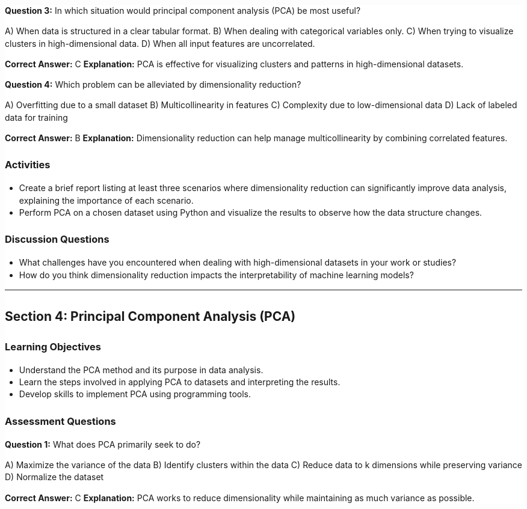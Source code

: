 **Question 3:** In which situation would principal component analysis (PCA) be most useful?

  A) When data is structured in a clear tabular format.
  B) When dealing with categorical variables only.
  C) When trying to visualize clusters in high-dimensional data.
  D) When all input features are uncorrelated.

**Correct Answer:** C
**Explanation:** PCA is effective for visualizing clusters and patterns in high-dimensional datasets.

**Question 4:** Which problem can be alleviated by dimensionality reduction?

  A) Overfitting due to a small dataset
  B) Multicollinearity in features
  C) Complexity due to low-dimensional data
  D) Lack of labeled data for training

**Correct Answer:** B
**Explanation:** Dimensionality reduction can help manage multicollinearity by combining correlated features.

### Activities
- Create a brief report listing at least three scenarios where dimensionality reduction can significantly improve data analysis, explaining the importance of each scenario.
- Perform PCA on a chosen dataset using Python and visualize the results to observe how the data structure changes.

### Discussion Questions
- What challenges have you encountered when dealing with high-dimensional datasets in your work or studies?
- How do you think dimensionality reduction impacts the interpretability of machine learning models?

---

## Section 4: Principal Component Analysis (PCA)

### Learning Objectives
- Understand the PCA method and its purpose in data analysis.
- Learn the steps involved in applying PCA to datasets and interpreting the results.
- Develop skills to implement PCA using programming tools.

### Assessment Questions

**Question 1:** What does PCA primarily seek to do?

  A) Maximize the variance of the data
  B) Identify clusters within the data
  C) Reduce data to k dimensions while preserving variance
  D) Normalize the dataset

**Correct Answer:** C
**Explanation:** PCA works to reduce dimensionality while maintaining as much variance as possible.
